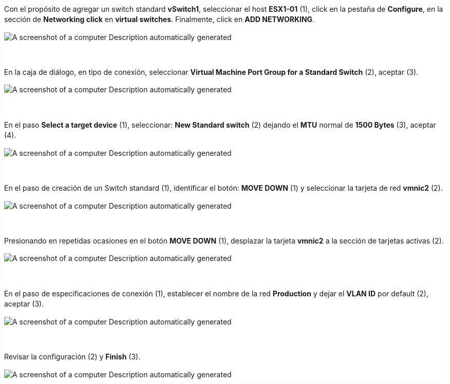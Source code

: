 Con el propósito de agregar un switch standard **vSwitch1**, seleccionar
el host **ESX1-01** (1), click en la pestaña de **Configure**, en la
sección de **Networking click** en **virtual switches**. Finalmente,
click en **ADD NETWORKING**.

<img src="./media/image2.png" style="width:5.88889in;height:3.3125in"
alt="A screenshot of a computer Description automatically generated" />

<br/>

En la caja de diálogo, en tipo de conexión, seleccionar **Virtual
Machine Port Group for a Standard Switch** (2), aceptar (3).

<img src="./media/image3.png" style="width:4.26048in;height:3.2224in"
alt="A screenshot of a computer Description automatically generated" />

<br/>

En el paso **Select a target device** (1), seleccionar: **New Standard
switch** (2) dejando el **MTU** normal de **1500 Bytes** (3), aceptar
(4).

<img src="./media/image4.png" style="width:4.17233in;height:3.15469in"
alt="A screenshot of a computer Description automatically generated" />

<br/>

En el paso de creación de un Switch standard (1), identificar el botón:
**MOVE DOWN** (1) y seleccionar la tarjeta de red **vmnic2** (2).

<img src="./media/image5.png" style="width:4.31372in;height:3.25115in"
alt="A screenshot of a computer Description automatically generated" />

<br/>

Presionando en repetidas ocasiones en el botón **MOVE DOWN** (1),
desplazar la tarjeta **vmnic2** a la sección de tarjetas activas (2).

<img src="./media/image6.png" style="width:4.31892in;height:3.27259in"
alt="A screenshot of a computer Description automatically generated" />

<br/>

En el paso de especificaciones de conexión (1), establecer el nombre de la
red **Production** y dejar el **VLAN ID** por default (2), aceptar (3).

<img src="./media/image7.png" style="width:4.33455in;height:3.26685in"
alt="A screenshot of a computer Description automatically generated" />

<br/>

Revisar la configuración (2) y **Finish** (3).

<img src="./media/image8.png" style="width:4.43725in;height:3.3474in"
alt="A screenshot of a computer Description automatically generated" />
